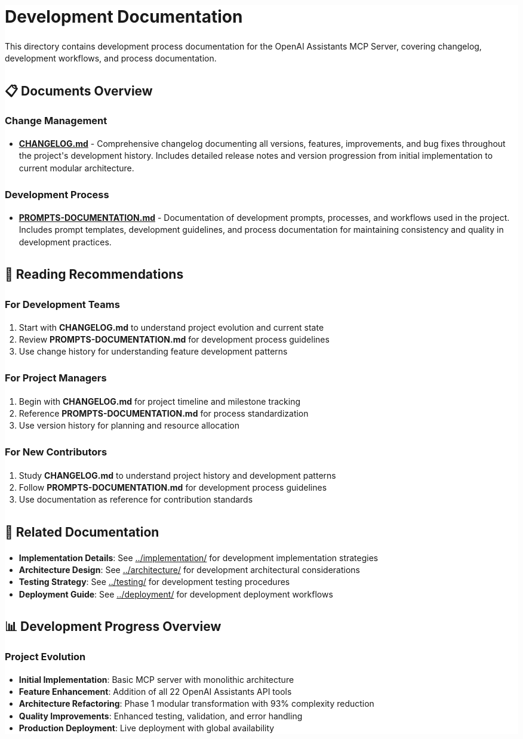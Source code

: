 # Development Documentation

This directory contains development process documentation for the OpenAI Assistants MCP Server, covering changelog, development workflows, and process documentation.

## 📋 Documents Overview

### Change Management
- **[CHANGELOG.md](CHANGELOG.md)** - Comprehensive changelog documenting all versions, features, improvements, and bug fixes throughout the project's development history. Includes detailed release notes and version progression from initial implementation to current modular architecture.

### Development Process
- **[PROMPTS-DOCUMENTATION.md](PROMPTS-DOCUMENTATION.md)** - Documentation of development prompts, processes, and workflows used in the project. Includes prompt templates, development guidelines, and process documentation for maintaining consistency and quality in development practices.

## 🎯 Reading Recommendations

### For Development Teams
1. Start with **CHANGELOG.md** to understand project evolution and current state
2. Review **PROMPTS-DOCUMENTATION.md** for development process guidelines
3. Use change history for understanding feature development patterns

### For Project Managers
1. Begin with **CHANGELOG.md** for project timeline and milestone tracking
2. Reference **PROMPTS-DOCUMENTATION.md** for process standardization
3. Use version history for planning and resource allocation

### For New Contributors
1. Study **CHANGELOG.md** to understand project history and development patterns
2. Follow **PROMPTS-DOCUMENTATION.md** for development process guidelines
3. Use documentation as reference for contribution standards

## 🔗 Related Documentation

- **Implementation Details**: See [../implementation/](../implementation/) for development implementation strategies
- **Architecture Design**: See [../architecture/](../architecture/) for development architectural considerations
- **Testing Strategy**: See [../testing/](../testing/) for development testing procedures
- **Deployment Guide**: See [../deployment/](../deployment/) for development deployment workflows

## 📊 Development Progress Overview

### Project Evolution
- **Initial Implementation**: Basic MCP server with monolithic architecture
- **Feature Enhancement**: Addition of all 22 OpenAI Assistants API tools
- **Architecture Refactoring**: Phase 1 modular transformation with 93% complexity reduction
- **Quality Improvements**: Enhanced testing, validation, and error handling
- **Production Deployment**: Live deployment with global availability

